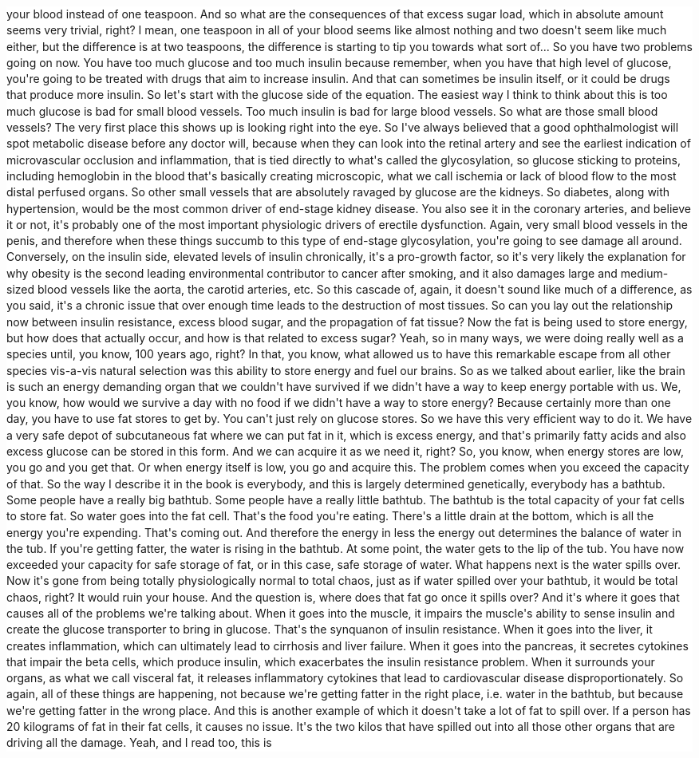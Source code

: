 your blood instead of one teaspoon. And so what are the consequences of that excess sugar load, which in absolute amount seems very trivial, right? I mean, one teaspoon in all of your blood seems like almost nothing and two doesn't seem like much either, but the difference is at two teaspoons, the difference is starting to tip you towards what sort of... So you have two problems going on now. You have too much glucose and too much insulin because remember, when you have that high level of glucose, you're going to be treated with drugs that aim to increase insulin. And that can sometimes be insulin itself, or it could be drugs that produce more insulin. So let's start with the glucose side of the equation. The easiest way I think to think about this is too much glucose is bad for small blood vessels. Too much insulin is bad for large blood vessels. So what are those small blood vessels? The very first place this shows up is looking right into the eye. So I've always believed that a good ophthalmologist will spot metabolic disease before any doctor will, because when they can look into the retinal artery and see the earliest indication of microvascular occlusion and inflammation, that is tied directly to what's called the glycosylation, so glucose sticking to proteins, including hemoglobin in the blood that's basically creating microscopic, what we call ischemia or lack of blood flow to the most distal perfused organs. So other small vessels that are absolutely ravaged by glucose are the kidneys. So diabetes, along with hypertension, would be the most common driver of end-stage kidney disease. You also see it in the coronary arteries, and believe it or not, it's probably one of the most important physiologic drivers of erectile dysfunction. Again, very small blood vessels in the penis, and therefore when these things succumb to this type of end-stage glycosylation, you're going to see damage all around. Conversely, on the insulin side, elevated levels of insulin chronically, it's a pro-growth factor, so it's very likely the explanation for why obesity is the second leading environmental contributor to cancer after smoking, and it also damages large and medium-sized blood vessels like the aorta, the carotid arteries, etc. So this cascade of, again, it doesn't sound like much of a difference, as you said, it's a chronic issue that over enough time leads to the destruction of most tissues. So can you lay out the relationship now between insulin resistance, excess blood sugar, and the propagation of fat tissue? Now the fat is being used to store energy, but how does that actually occur, and how is that related to excess sugar? Yeah, so in many ways, we were doing really well as a species until, you know, 100 years ago, right? In that, you know, what allowed us to have this remarkable escape from all other species vis-a-vis natural selection was this ability to store energy and fuel our brains. So as we talked about earlier, like the brain is such an energy demanding organ that we couldn't have survived if we didn't have a way to keep energy portable with us. We, you know, how would we survive a day with no food if we didn't have a way to store energy? Because certainly more than one day, you have to use fat stores to get by. You can't just rely on glucose stores. So we have this very efficient way to do it. We have a very safe depot of subcutaneous fat where we can put fat in it, which is excess energy, and that's primarily fatty acids and also excess glucose can be stored in this form. And we can acquire it as we need it, right? So, you know, when energy stores are low, you go and you get that. Or when energy itself is low, you go and acquire this. The problem comes when you exceed the capacity of that. So the way I describe it in the book is everybody, and this is largely determined genetically, everybody has a bathtub. Some people have a really big bathtub. Some people have a really little bathtub. The bathtub is the total capacity of your fat cells to store fat. So water goes into the fat cell. That's the food you're eating. There's a little drain at the bottom, which is all the energy you're expending. That's coming out. And therefore the energy in less the energy out determines the balance of water in the tub. If you're getting fatter, the water is rising in the bathtub. At some point, the water gets to the lip of the tub. You have now exceeded your capacity for safe storage of fat, or in this case, safe storage of water. What happens next is the water spills over. Now it's gone from being totally physiologically normal to total chaos, just as if water spilled over your bathtub, it would be total chaos, right? It would ruin your house. And the question is, where does that fat go once it spills over? And it's where it goes that causes all of the problems we're talking about. When it goes into the muscle, it impairs the muscle's ability to sense insulin and create the glucose transporter to bring in glucose. That's the synquanon of insulin resistance. When it goes into the liver, it creates inflammation, which can ultimately lead to cirrhosis and liver failure. When it goes into the pancreas, it secretes cytokines that impair the beta cells, which produce insulin, which exacerbates the insulin resistance problem. When it surrounds your organs, as what we call visceral fat, it releases inflammatory cytokines that lead to cardiovascular disease disproportionately. So again, all of these things are happening, not because we're getting fatter in the right place, i.e. water in the bathtub, but because we're getting fatter in the wrong place. And this is another example of which it doesn't take a lot of fat to spill over. If a person has 20 kilograms of fat in their fat cells, it causes no issue. It's the two kilos that have spilled out into all those other organs that are driving all the damage. Yeah, and I read too, this is